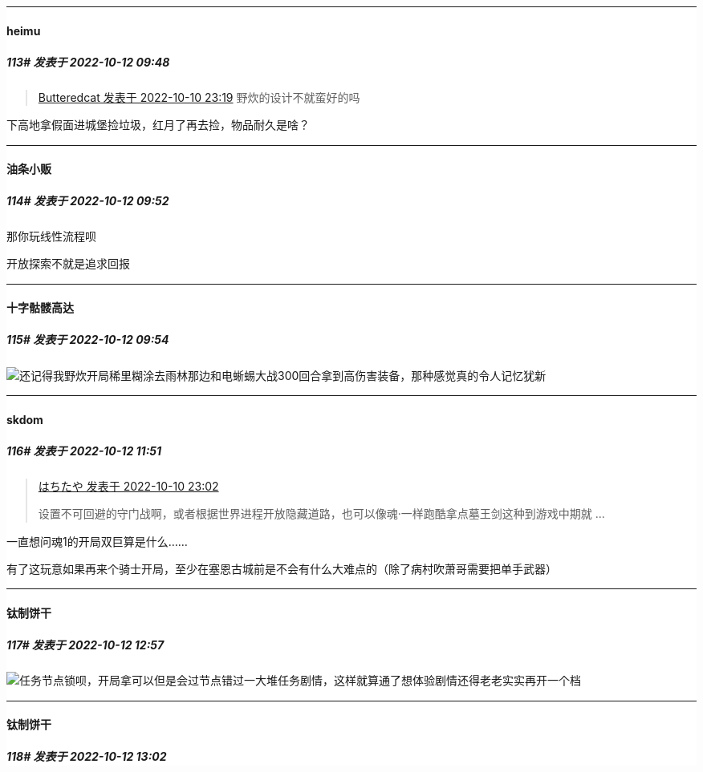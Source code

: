 *****

####  heimu  
##### 113#       发表于 2022-10-12 09:48

<blockquote><a href="httphttps://bbs.saraba1st.com/2b/forum.php?mod=redirect&amp;goto=findpost&amp;pid=57852439&amp;ptid=2099011" target="_blank">Butteredcat 发表于 2022-10-10 23:19</a>
野炊的设计不就蛮好的吗</blockquote>
下高地拿假面进城堡捡垃圾，红月了再去捡，物品耐久是啥？

*****

####  油条小贩  
##### 114#       发表于 2022-10-12 09:52

那你玩线性流程呗

开放探索不就是追求回报

*****

####  十字骷髅高达  
##### 115#       发表于 2022-10-12 09:54

<img src="https://static.saraba1st.com/image/smiley/face2017/067.png" referrerpolicy="no-referrer">还记得我野炊开局稀里糊涂去雨林那边和电蜥蜴大战300回合拿到高伤害装备，那种感觉真的令人记忆犹新



*****

####  skdom  
##### 116#       发表于 2022-10-12 11:51

<blockquote><a href="httphttps://bbs.saraba1st.com/2b/forum.php?mod=redirect&amp;goto=findpost&amp;pid=57852223&amp;ptid=2099011" target="_blank">はちたや 发表于 2022-10-10 23:02</a>

设置不可回避的守门战啊，或者根据世界进程开放隐藏道路，也可以像魂·一样跑酷拿点墓王剑这种到游戏中期就 ...</blockquote>
一直想问魂1的开局双巨算是什么……

有了这玩意如果再来个骑士开局，至少在塞恩古城前是不会有什么大难点的（除了病村吹萧哥需要把单手武器）



*****

####  钛制饼干  
##### 117#       发表于 2022-10-12 12:57

<img src="https://static.saraba1st.com/image/smiley/face2017/067.png" referrerpolicy="no-referrer">任务节点锁呗，开局拿可以但是会过节点错过一大堆任务剧情，这样就算通了想体验剧情还得老老实实再开一个档



*****

####  钛制饼干  
##### 118#       发表于 2022-10-12 13:02
